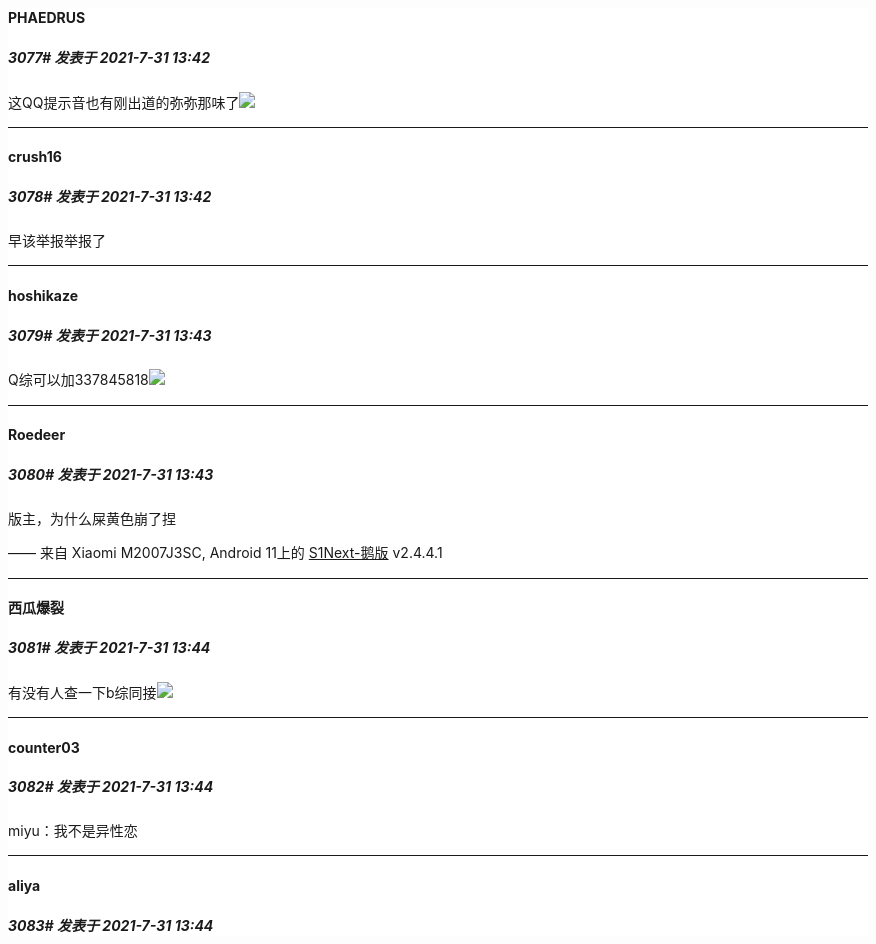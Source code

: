 ####  PHAEDRUS  
##### 3077#       发表于 2021-7-31 13:42


这QQ提示音也有刚出道的弥弥那味了<img src="https://static.saraba1st.com/image/smiley/face2017/068.png" referrerpolicy="no-referrer">


*****

####  crush16  
##### 3078#       发表于 2021-7-31 13:42


早该举报举报了


*****

####  hoshikaze  
##### 3079#       发表于 2021-7-31 13:43


Q综可以加337845818<img src="https://static.saraba1st.com/image/smiley/face2017/067.png" referrerpolicy="no-referrer">


*****

####  Roedeer  
##### 3080#       发表于 2021-7-31 13:43


版主，为什么屎黄色崩了捏

—— 来自 Xiaomi M2007J3SC, Android 11上的 [S1Next-鹅版](https://github.com/ykrank/S1-Next/releases) v2.4.4.1


*****

####  西瓜爆裂  
##### 3081#       发表于 2021-7-31 13:44


有没有人查一下b综同接<img src="https://static.saraba1st.com/image/smiley/face2017/067.png" referrerpolicy="no-referrer">


*****

####  counter03  
##### 3082#       发表于 2021-7-31 13:44


miyu：我不是异性恋


*****

####  aliya  
##### 3083#       发表于 2021-7-31 13:44
